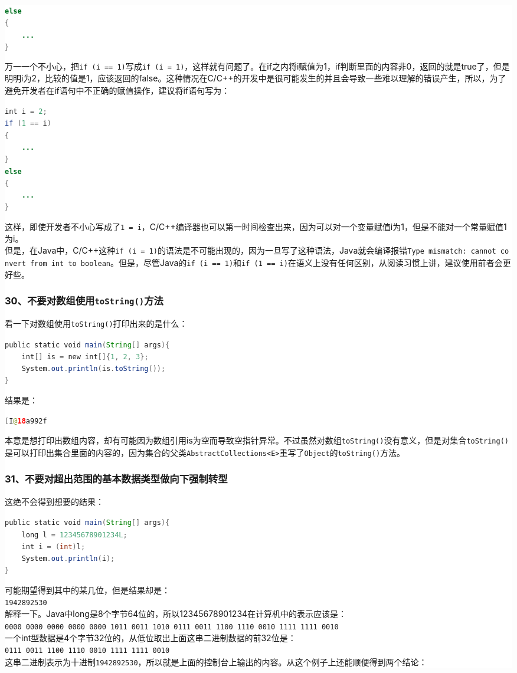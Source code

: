 ```java
else
{
    ...
}
```
万一一个不小心，把`if (i == 1)`写成`if (i = 1)`，这样就有问题了。在if之内将i赋值为1，if判断里面的内容非0，返回的就是true了，但是明明i为2，比较的值是1，应该返回的false。这种情况在C/C++的开发中是很可能发生的并且会导致一些难以理解的错误产生，所以，为了避免开发者在if语句中不正确的赋值操作，建议将if语句写为：
```java
int i = 2;
if (1 == i)
{
    ...
}
else
{
    ...
}
```
这样，即使开发者不小心写成了`1 = i`，C/C++编译器也可以第一时间检查出来，因为可以对一个变量赋值i为1，但是不能对一个常量赋值1为i。<br />但是，在Java中，C/C++这种`if (i = 1)`的语法是不可能出现的，因为一旦写了这种语法，Java就会编译报错`Type mismatch: cannot convert from int to boolean`。但是，尽管Java的`if (i == 1)`和`if (1 == i)`在语义上没有任何区别，从阅读习惯上讲，建议使用前者会更好些。
<a name="GOBrv"></a>
### 30、不要对数组使用`toString()`方法
看一下对数组使用`toString()`打印出来的是什么：
```java
public static void main(String[] args){
    int[] is = new int[]{1, 2, 3};
    System.out.println(is.toString());
}
```
结果是：
```java
[I@18a992f
```
本意是想打印出数组内容，却有可能因为数组引用is为空而导致空指针异常。不过虽然对数组`toString()`没有意义，但是对集合`toString()`是可以打印出集合里面的内容的，因为集合的父类`AbstractCollections<E>`重写了`Object`的`toString()`方法。
<a name="ySc6W"></a>
### 31、不要对超出范围的基本数据类型做向下强制转型
这绝不会得到想要的结果：
```java
public static void main(String[] args){
    long l = 12345678901234L;
    int i = (int)l;
    System.out.println(i);
}
```
可能期望得到其中的某几位，但是结果却是：<br />`1942892530`<br />解释一下。Java中long是8个字节64位的，所以12345678901234在计算机中的表示应该是：<br />`0000 0000 0000 0000 0000 1011 0011 1010 0111 0011 1100 1110 0010 1111 1111 0010`<br />一个int型数据是4个字节32位的，从低位取出上面这串二进制数据的前32位是：<br />`0111 0011 1100 1110 0010 1111 1111 0010`<br />这串二进制表示为十进制`1942892530`，所以就是上面的控制台上输出的内容。从这个例子上还能顺便得到两个结论：

